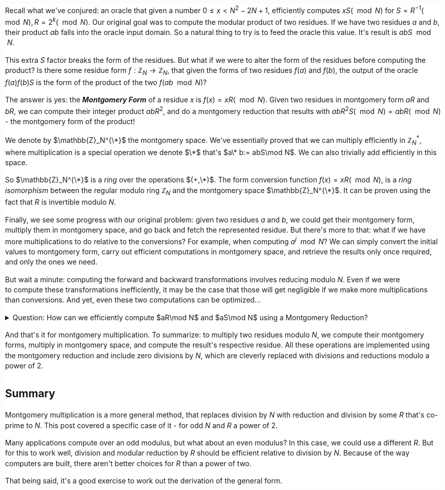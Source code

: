 Recall what we've conjured: an oracle that given a number $0\le x\lt N^2-2N+1$, efficiently computes $xS(\mod N)$ for $S=R^{-1}(\mod N),R=2^k(\mod N)$. Our original goal was to compute the modular product of two residues. If we have two residues $a$ and $b$, their product $ab$ falls into the oracle input domain. So a natural thing to try is to feed the oracle this value. It's result is $abS\mod N$.

This extra $S$ factor breaks the form of the residues. But what if we were to alter the form of the residues before computing the product? Is there some residue form $f:\mathbb{Z}_N\rightarrow \mathbb{Z}_N$, that given the forms of two residues $f(a)$ and $f(b)$, the output of the oracle $f(a)f(b)S$ is the form of the product of the two $f(ab\mod N)$?

The answer is yes: the ***Montgomery Form*** of a residue $x$ is $f(x)=xR(\mod N)$. Given two residues in montgomery form $aR$ and $bR$, we can compute their integer product $abR^2$, and do a montgomery reduction that results with $abR^2S(\mod N)=abR(\mod N)$ - the montgomery form of the product!

We denote by $\mathbb{Z}_N^{\*}$ the montgomery space. We've essentially proved that we can multiply efficiently in $\mathbb{Z}_N^*$, where multiplication is a special operation we denote $\*$ that's $a\* b:= abS\mod N$. We can also trivially add efficiently in this space.

So $\mathbb{Z}_N^{\*}$ is a *ring* over the operations $(+,\*)$. The form conversion function $f(x)=xR(\mod N)$, is a *ring isomorphism* between the regular modulo ring $\mathbb{Z}_N$ and the montgomery space $\mathbb{Z}_N^{\*}$. It can be proven using the fact that $R$ is invertible modulo $N$.

Finally, we see some progress with our original problem: given two residues $a$ and $b$, we could get their montgomery form, multiply them in montgomery space, and go back and fetch the represented residue. But there's more to that: what if we have more multiplications to do relative to the conversions? For example, when computing $a^j\mod N$? We can simply convert the initial values to montgomery form, carry out efficient computations in montgomery space, and retrieve the results only once required, and only the ones we need.

But wait a minute: computing the forward and backward transformations involves reducing modulo $N$. Even if we were to compute these transformations inefficiently, it may be the case that those will get negligible if we make more multiplications than conversions. And yet, even these two computations can be optimized...

<details><summary>Question: How can we efficiently compute $aR\mod N$ and $aS\mod N$ using a Montgomery Reduction? </summary></details>

And that's it for montgomery multiplication. To summarize: to multiply two residues modulo $N$, we compute their montgomery forms, multiply in montgomery space, and compute the result's respective residue. All these operations are implemented using the montgomery reduction and include zero divisions by $N$, which are cleverly replaced with divisions and reductions modulo a power of 2.

## Summary

Montgomery multiplication is a more general method, that replaces division by $N$ with reduction and division by some $R$ that's co-prime to $N$. This post covered a specific case of it - for odd $N$ and $R$ a power of 2.

Many applications compute over an odd modulus, but what about an even modulus? In this case, we could use a different $R$. But for this to work well, division and modular reduction by $R$ should be efficient relative to division by $N$. Because of the way computers are built, there aren't better choices for $R$ than a power of two.

That being said, it's a good exercise to work out the derivation of the general form.
